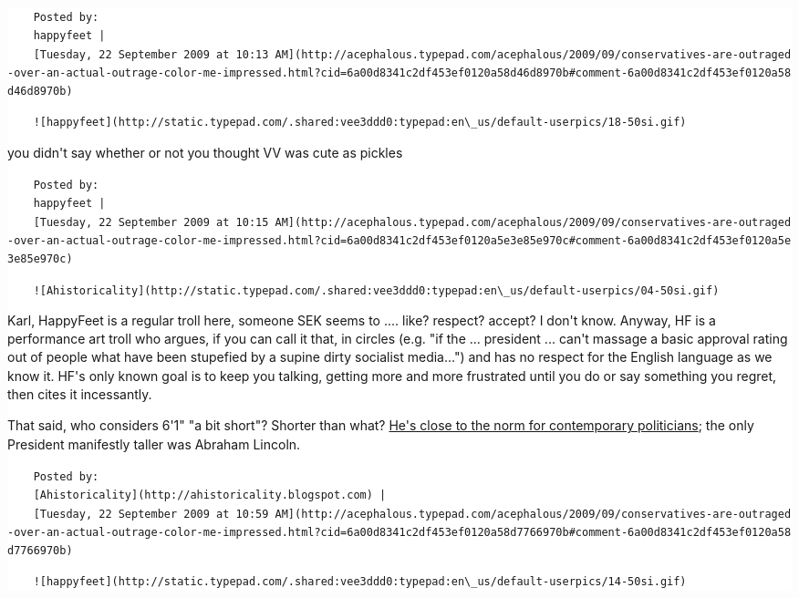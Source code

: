 		Posted by:
		happyfeet |
		[Tuesday, 22 September 2009 at 10:13 AM](http://acephalous.typepad.com/acephalous/2009/09/conservatives-are-outraged-over-an-actual-outrage-color-me-impressed.html?cid=6a00d8341c2df453ef0120a58d46d8970b#comment-6a00d8341c2df453ef0120a58d46d8970b)

[]()

	

		![happyfeet](http://static.typepad.com/.shared:vee3ddd0:typepad:en\_us/default-userpics/18-50si.gif)
	

	

		

you didn't say whether or not you thought VV was cute as pickles

	

		Posted by:
		happyfeet |
		[Tuesday, 22 September 2009 at 10:15 AM](http://acephalous.typepad.com/acephalous/2009/09/conservatives-are-outraged-over-an-actual-outrage-color-me-impressed.html?cid=6a00d8341c2df453ef0120a5e3e85e970c#comment-6a00d8341c2df453ef0120a5e3e85e970c)

[]()

	

		![Ahistoricality](http://static.typepad.com/.shared:vee3ddd0:typepad:en\_us/default-userpics/04-50si.gif)
	

	

		

Karl, HappyFeet is a regular troll here, someone SEK seems to .... like? respect? accept? I don't know. Anyway, HF is a performance art troll who argues, if you can call it that, in circles (e.g. "if the ... president ... can't massage a basic approval rating out of people what have been stupefied by a supine dirty socialist media...") and has no respect for the English language as we know it. HF's only known goal is to keep you talking, getting more and more frustrated until you do or say something you regret, then cites it incessantly.

That said, who considers 6'1" "a bit short"? Shorter than what? [He's close to the norm for contemporary politicians](http://en.wikipedia.org/wiki/Heights\_of\_United\_States\_Presidents\_and\_presidential\_candidates); the only President manifestly taller was Abraham Lincoln.

	

		Posted by:
		[Ahistoricality](http://ahistoricality.blogspot.com) |
		[Tuesday, 22 September 2009 at 10:59 AM](http://acephalous.typepad.com/acephalous/2009/09/conservatives-are-outraged-over-an-actual-outrage-color-me-impressed.html?cid=6a00d8341c2df453ef0120a58d7766970b#comment-6a00d8341c2df453ef0120a58d7766970b)

[]()

	

		![happyfeet](http://static.typepad.com/.shared:vee3ddd0:typepad:en\_us/default-userpics/14-50si.gif)
	
